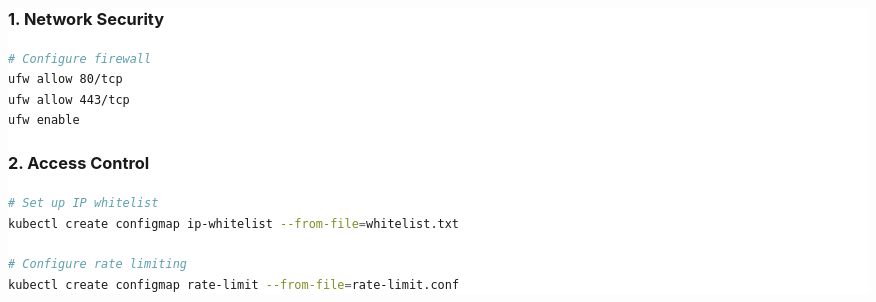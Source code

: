 ### 1. Network Security

```bash
# Configure firewall
ufw allow 80/tcp
ufw allow 443/tcp
ufw enable
```

### 2. Access Control

```bash
# Set up IP whitelist
kubectl create configmap ip-whitelist --from-file=whitelist.txt

# Configure rate limiting
kubectl create configmap rate-limit --from-file=rate-limit.conf
``` 